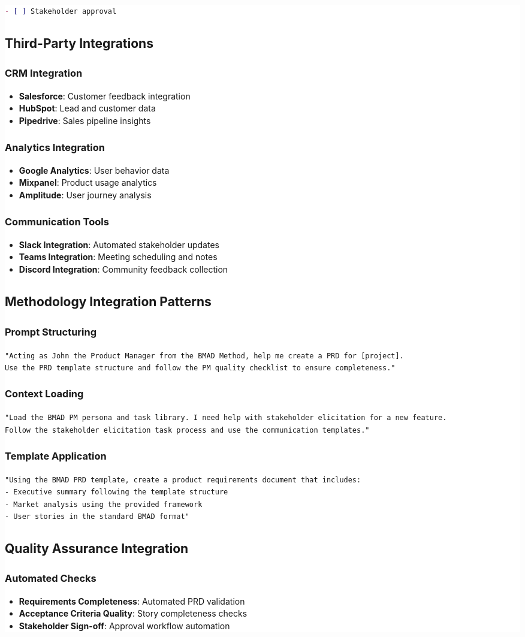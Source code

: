 ```markdown
- [ ] Stakeholder approval
```

## Third-Party Integrations

### CRM Integration
- **Salesforce**: Customer feedback integration
- **HubSpot**: Lead and customer data
- **Pipedrive**: Sales pipeline insights

### Analytics Integration
- **Google Analytics**: User behavior data
- **Mixpanel**: Product usage analytics
- **Amplitude**: User journey analysis

### Communication Tools
- **Slack Integration**: Automated stakeholder updates
- **Teams Integration**: Meeting scheduling and notes
- **Discord Integration**: Community feedback collection

## Methodology Integration Patterns

### Prompt Structuring
```
"Acting as John the Product Manager from the BMAD Method, help me create a PRD for [project]. 
Use the PRD template structure and follow the PM quality checklist to ensure completeness."
```

### Context Loading
```
"Load the BMAD PM persona and task library. I need help with stakeholder elicitation for a new feature. 
Follow the stakeholder elicitation task process and use the communication templates."
```

### Template Application
```
"Using the BMAD PRD template, create a product requirements document that includes:
- Executive summary following the template structure
- Market analysis using the provided framework
- User stories in the standard BMAD format"
```

## Quality Assurance Integration

### Automated Checks
- **Requirements Completeness**: Automated PRD validation
- **Acceptance Criteria Quality**: Story completeness checks
- **Stakeholder Sign-off**: Approval workflow automation
